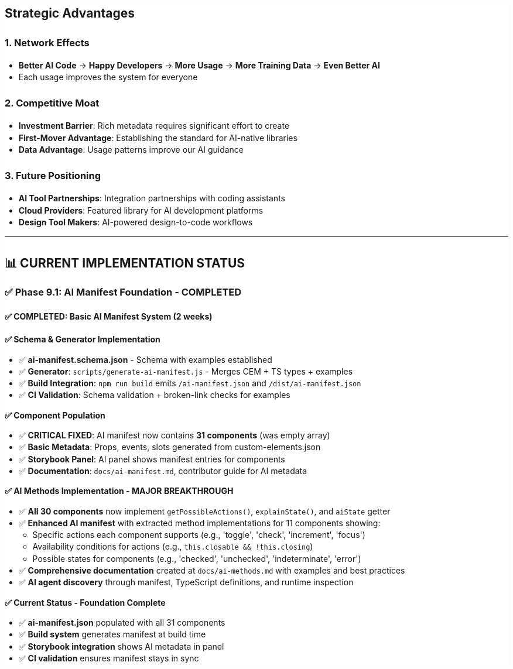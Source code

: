 ## Strategic Advantages

### 1. Network Effects
- **Better AI Code** → **Happy Developers** → **More Usage** → **More Training Data** → **Even Better AI**
- Each usage improves the system for everyone

### 2. Competitive Moat
- **Investment Barrier**: Rich metadata requires significant effort to create
- **First-Mover Advantage**: Establishing the standard for AI-native libraries
- **Data Advantage**: Usage patterns improve our AI guidance

### 3. Future Positioning
- **AI Tool Partnerships**: Integration partnerships with coding assistants
- **Cloud Providers**: Featured library for AI development platforms
- **Design Tool Makers**: AI-powered design-to-code workflows

---

## 📊 **CURRENT IMPLEMENTATION STATUS**

### ✅ **Phase 9.1: AI Manifest Foundation - COMPLETED**

#### ✅ **COMPLETED**: Basic AI Manifest System (2 weeks)

**✅ Schema & Generator Implementation**
- ✅ **ai-manifest.schema.json** - Schema with examples established
- ✅ **Generator**: `scripts/generate-ai-manifest.js` - Merges CEM + TS types + examples
- ✅ **Build Integration**: `npm run build` emits `/ai-manifest.json` and `/dist/ai-manifest.json`
- ✅ **CI Validation**: Schema validation + broken-link checks for examples

**✅ Component Population**
- ✅ **CRITICAL FIXED**: AI manifest now contains **31 components** (was empty array)
- ✅ **Basic Metadata**: Props, events, slots generated from custom-elements.json
- ✅ **Storybook Panel**: AI panel shows manifest entries for components
- ✅ **Documentation**: `docs/ai-manifest.md`, contributor guide for AI metadata

**✅ AI Methods Implementation - MAJOR BREAKTHROUGH**
- ✅ **All 30 components** now implement `getPossibleActions()`, `explainState()`, and `aiState` getter
- ✅ **Enhanced AI manifest** with extracted method implementations for 11 components showing:
  - Specific actions each component supports (e.g., 'toggle', 'check', 'increment', 'focus')
  - Availability conditions for actions (e.g., `this.closable && !this.closing`)
  - Possible states for components (e.g., 'checked', 'unchecked', 'indeterminate', 'error')
- ✅ **Comprehensive documentation** created at `docs/ai-methods.md` with examples and best practices
- ✅ **AI agent discovery** through manifest, TypeScript definitions, and runtime inspection

**✅ Current Status - Foundation Complete**
- ✅ **ai-manifest.json** populated with all 31 components
- ✅ **Build system** generates manifest at build time
- ✅ **Storybook integration** shows AI metadata in panel
- ✅ **CI validation** ensures manifest stays in sync
